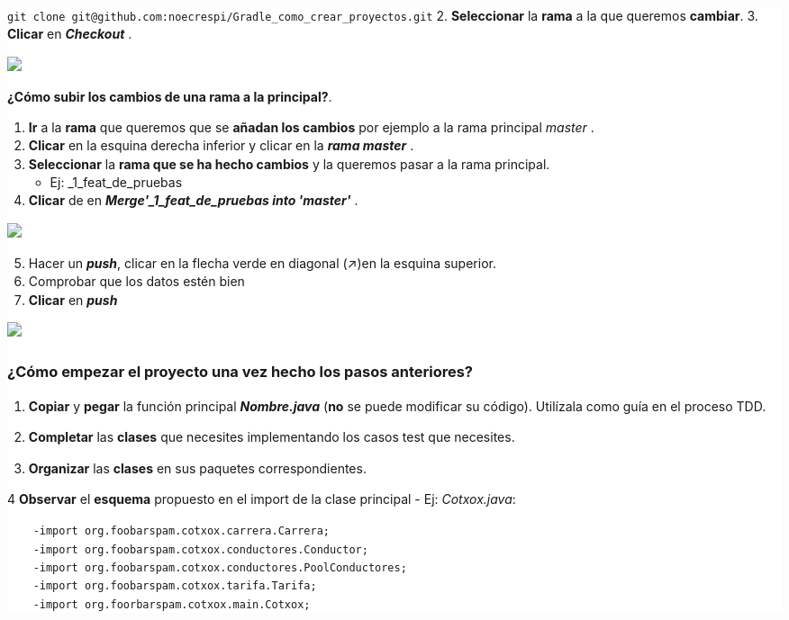 ```git clone git@github.com:noecrespi/Gradle_como_crear_proyectos.git```
2. **Seleccionar** la **rama** a la que queremos **cambiar**.
3. **Clicar** en **_Checkout_** .

![](img/cambioRama.png)

**¿Cómo subir los cambios de una rama a la principal?**. 

1. **Ir** a la **rama** que queremos que se **añadan los cambios** por ejemplo a la rama principal _master_ .
2. **Clicar** en la esquina derecha inferior y clicar en la **_rama master_** . 
3. **Seleccionar** la **rama que se ha hecho cambios** y la queremos pasar a la rama principal. 
    - Ej: _1_feat_de_pruebas
4. **Clicar** de en  _**Merge'_1_feat_de_pruebas into 'master'**_ . 

![](img/merge.png)

5. Hacer un **_push_**, clicar en la flecha verde en diagonal (↗️)en la esquina superior. 
6. Comprobar que los datos estén bien
7. **Clicar** en **_push_**

![](img/push.png)


### ¿Cómo empezar el proyecto una vez hecho los pasos anteriores?

1. **Copiar** y **pegar** la función principal **_Nombre.java_** (**no** se puede modificar su código). Utilízala como guía en el proceso TDD.

2. **Completar** las **clases** que necesites implementando los casos test que necesites.

3. **Organizar** las **clases** en sus paquetes correspondientes.

4 **Observar** el **esquema** propuesto en el import de la clase principal
    - Ej: _Cotxox.java_:

        -import org.foobarspam.cotxox.carrera.Carrera;
        -import org.foobarspam.cotxox.conductores.Conductor;
        -import org.foobarspam.cotxox.conductores.PoolConductores;
        -import org.foobarspam.cotxox.tarifa.Tarifa;
        -import org.foorbarspam.cotxox.main.Cotxox;
